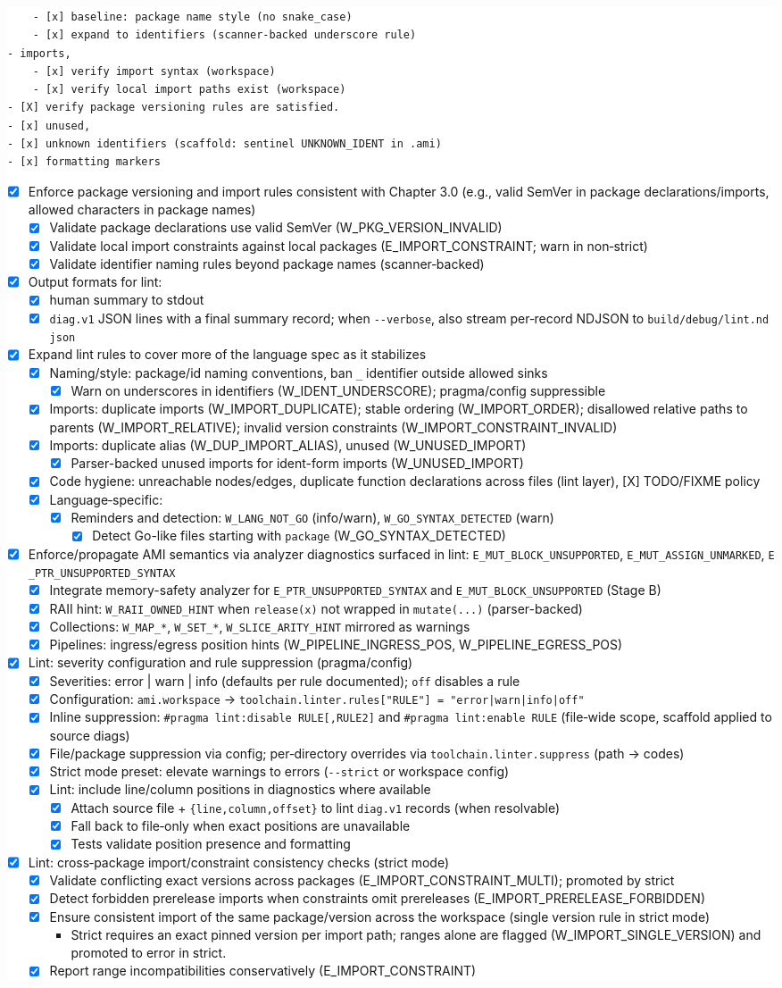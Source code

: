         - [x] baseline: package name style (no snake_case)
        - [x] expand to identifiers (scanner‑backed underscore rule)
    - imports,
        - [x] verify import syntax (workspace)
        - [x] verify local import paths exist (workspace)
    - [X] verify package versioning rules are satisfied.
    - [x] unused,
    - [x] unknown identifiers (scaffold: sentinel UNKNOWN_IDENT in .ami)
    - [x] formatting markers
- [x] Enforce package versioning and import rules consistent with Chapter 3.0 (e.g., valid SemVer in package 
      declarations/imports, allowed characters in package names)
  - [X] Validate package declarations use valid SemVer (W_PKG_VERSION_INVALID)
  - [X] Validate local import constraints against local packages (E_IMPORT_CONSTRAINT; warn in non‑strict)
  - [X] Validate identifier naming rules beyond package names (scanner‑backed)
- [X] Output formats for lint:
    - [x] human summary to stdout
    - [x] `diag.v1` JSON lines with a final summary record; when `--verbose`, also stream per‑record NDJSON to `build/debug/lint.ndjson`
- [x] Expand lint rules to cover more of the language spec as it stabilizes
    - [x] Naming/style: package/id naming conventions, ban `_` identifier outside allowed sinks
        - [X] Warn on underscores in identifiers (W_IDENT_UNDERSCORE); pragma/config suppressible
    - [x] Imports: duplicate imports (W_IMPORT_DUPLICATE); stable ordering (W_IMPORT_ORDER);
          disallowed relative paths to parents (W_IMPORT_RELATIVE); invalid version constraints (W_IMPORT_CONSTRAINT_INVALID)
    - [X] Imports: duplicate alias (W_DUP_IMPORT_ALIAS), unused (W_UNUSED_IMPORT)
        - [X] Parser-backed unused imports for ident-form imports (W_UNUSED_IMPORT)
    - [x] Code hygiene: unreachable nodes/edges, duplicate function declarations across files (lint layer), 
          [X] TODO/FIXME policy
    - [x] Language‑specific:
        - [X] Reminders and detection: `W_LANG_NOT_GO` (info/warn), `W_GO_SYNTAX_DETECTED` (warn)
            - [X] Detect Go-like files starting with `package` (W_GO_SYNTAX_DETECTED)
- [x] Enforce/propagate AMI semantics via analyzer diagnostics surfaced in lint: 
      `E_MUT_BLOCK_UNSUPPORTED`, `E_MUT_ASSIGN_UNMARKED`, `E_PTR_UNSUPPORTED_SYNTAX`
  - [X] Integrate memory-safety analyzer for `E_PTR_UNSUPPORTED_SYNTAX` and `E_MUT_BLOCK_UNSUPPORTED` (Stage B)
  - [X] RAII hint: `W_RAII_OWNED_HINT` when `release(x)` not wrapped in `mutate(...)` (parser-backed)
  - [X] Collections: `W_MAP_*`, `W_SET_*`, `W_SLICE_ARITY_HINT` mirrored as warnings
  - [X] Pipelines: ingress/egress position hints (W_PIPELINE_INGRESS_POS, W_PIPELINE_EGRESS_POS)
- [X] Lint: severity configuration and rule suppression (pragma/config)
    - [x] Severities: error | warn | info (defaults per rule documented); `off` disables a rule
    - [x] Configuration: `ami.workspace` → `toolchain.linter.rules["RULE"] = "error|warn|info|off"`
    - [x] Inline suppression: `#pragma lint:disable RULE[,RULE2]` and `#pragma lint:enable RULE` (file‑wide scope, scaffold applied to source diags)
    - [X] File/package suppression via config; per‑directory overrides via `toolchain.linter.suppress` (path → codes)
    - [X] Strict mode preset: elevate warnings to errors (`--strict` or workspace config)
    - [X] Lint: include line/column positions in diagnostics where available
        - [X] Attach source file + `{line,column,offset}` to lint `diag.v1` records (when resolvable)
        - [X] Fall back to file‑only when exact positions are unavailable
        - [X] Tests validate position presence and formatting
- [X] Lint: cross‑package import/constraint consistency checks (strict mode)
    - [X] Validate conflicting exact versions across packages (E_IMPORT_CONSTRAINT_MULTI); promoted by strict
    - [X] Detect forbidden prerelease imports when constraints omit prereleases (E_IMPORT_PRERELEASE_FORBIDDEN)
    - [X] Ensure consistent import of the same package/version across the workspace (single version rule in strict mode)
        - Strict requires an exact pinned version per import path; ranges alone are flagged (W_IMPORT_SINGLE_VERSION) and promoted to error in strict.
    - [X] Report range incompatibilities conservatively (E_IMPORT_CONSTRAINT)